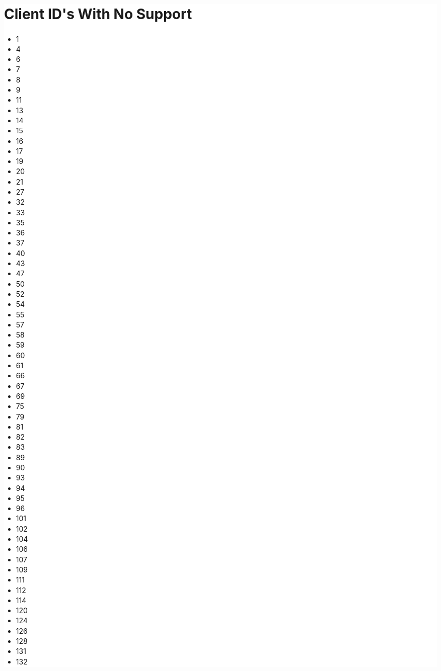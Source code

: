 Client ID's With No Support
===========================
 - 1
 - 4
 - 6
 - 7
 - 8
 - 9
 - 11
 - 13
 - 14
 - 15
 - 16
 - 17
 - 19
 - 20
 - 21
 - 27
 - 32
 - 33
 - 35
 - 36
 - 37
 - 40
 - 43
 - 47
 - 50
 - 52
 - 54
 - 55
 - 57
 - 58
 - 59
 - 60
 - 61
 - 66
 - 67
 - 69
 - 75
 - 79
 - 81
 - 82
 - 83
 - 89
 - 90
 - 93
 - 94
 - 95
 - 96
 - 101
 - 102
 - 104
 - 106
 - 107
 - 109
 - 111
 - 112
 - 114
 - 120
 - 124
 - 126
 - 128
 - 131
 - 132